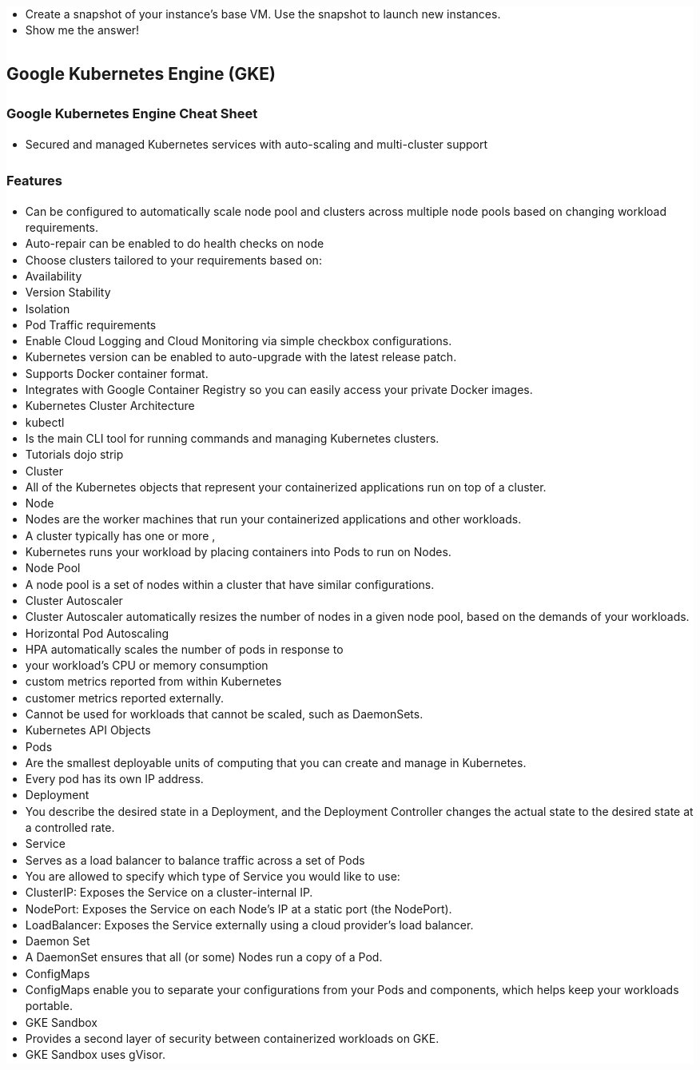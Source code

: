 *   Create a snapshot of your instance’s base VM. Use the snapshot to launch new instances.
*   Show me the answer!
## Google Kubernetes Engine (GKE)
### Google Kubernetes Engine Cheat Sheet
*   Secured and managed Kubernetes services with auto-scaling and multi-cluster support
### Features
*   Can be configured to automatically scale node pool and clusters across multiple node pools based on changing workload requirements.
*   Auto-repair can be enabled to do health checks on node
*   Choose clusters tailored to your requirements based on:
*   Availability
*   Version Stability
*   Isolation
*   Pod Traffic requirements
*   Enable Cloud Logging and Cloud Monitoring via simple checkbox configurations.
*   Kubernetes version can be enabled to auto-upgrade with the latest release patch.
*   Supports Docker container format.
*   Integrates with Google Container Registry so you can easily access your private Docker images.
*   Kubernetes Cluster Architecture
*   kubectl
*   Is the main CLI tool for running commands and managing Kubernetes clusters.
*   Tutorials dojo strip
*   Cluster
*   All of the Kubernetes objects that represent your containerized applications run on top of a cluster.
*   Node
*   Nodes are the worker machines that run your containerized applications and other workloads.
*   A cluster typically has one or more ,
*   Kubernetes runs your workload by placing containers into Pods to run on Nodes.
*   Node Pool
*   A node pool is a set of nodes within a cluster that have similar configurations.
*   Cluster Autoscaler
*   Cluster Autoscaler automatically resizes the number of nodes in a given node pool, based on the demands of your workloads.
*   Horizontal Pod Autoscaling
*   HPA automatically scales the number of pods in response to
*   your workload’s CPU or memory consumption
*   custom metrics reported from within Kubernetes
*   customer metrics reported externally.
*   Cannot be used for workloads that cannot be scaled, such as DaemonSets.
*   Kubernetes API Objects
*   Pods
*   Are the smallest deployable units of computing that you can create and manage in Kubernetes.
*   Every pod has its own IP address. 
*   Deployment
*   You describe the desired state in a Deployment, and the Deployment Controller changes the actual state to the desired state at a controlled rate.
*   Service
*   Serves as a load balancer to balance traffic across a set of Pods
*   You are allowed to specify which type of Service you would like to use:
*   ClusterIP: Exposes the Service on a cluster-internal IP.
*   NodePort: Exposes the Service on each Node’s IP at a static port (the NodePort).
*   LoadBalancer: Exposes the Service externally using a cloud provider’s load balancer.
*   Daemon Set
*   A DaemonSet ensures that all (or some) Nodes run a copy of a Pod.
*   ConfigMaps
*   ConfigMaps enable you to separate your configurations from your Pods and components, which helps keep your workloads portable.
*   GKE Sandbox
*   Provides a second layer of security between containerized workloads on GKE.
*   GKE Sandbox uses gVisor.